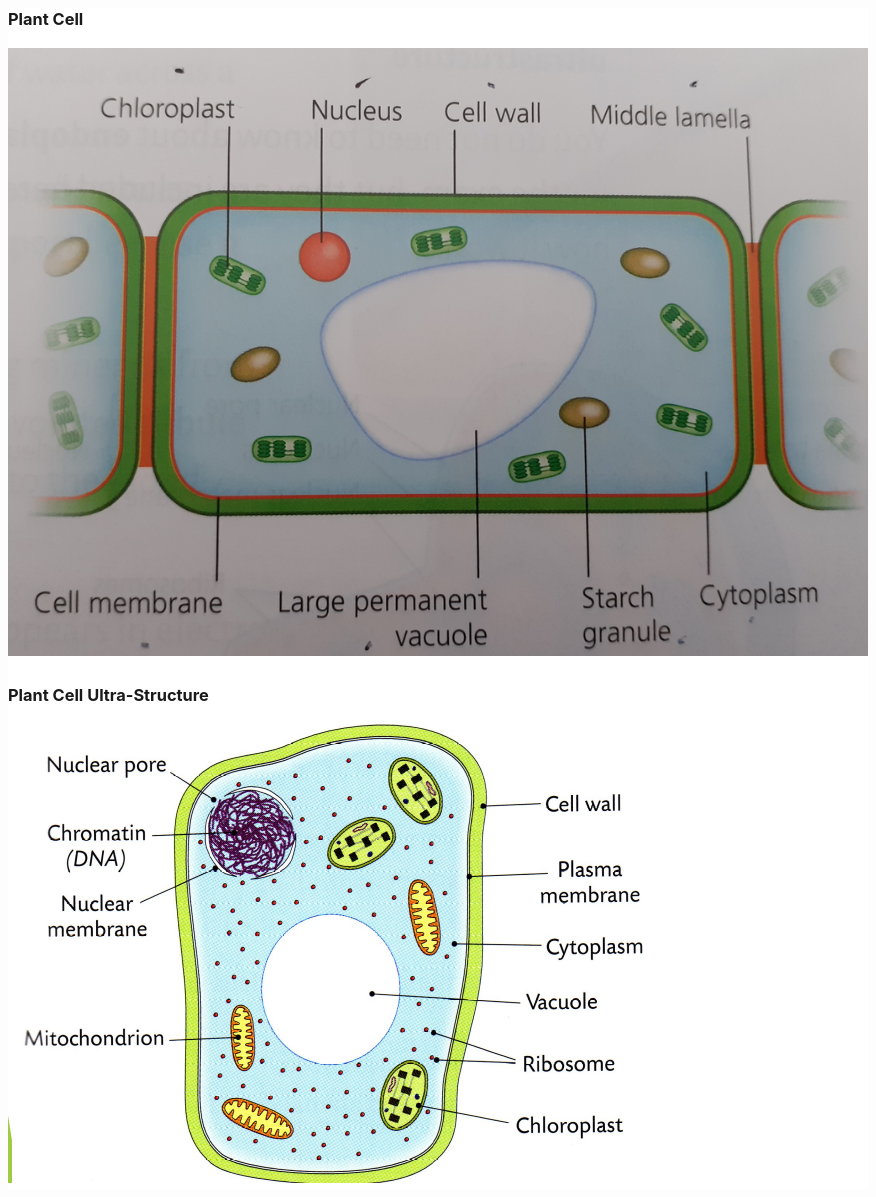 ### Plant Cell

![Plant Cell](the-cell/6.jpg)

### Plant Cell Ultra-Structure

![Plant Cell Ultra-Structure](the-cell/5.png)
